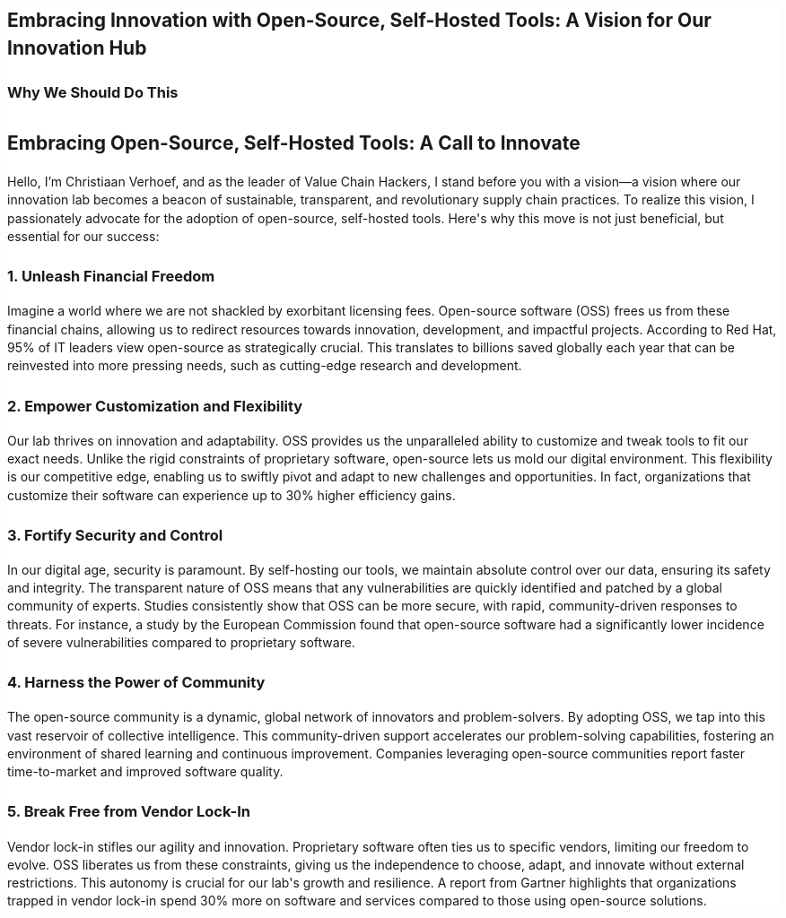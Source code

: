 

## Embracing Innovation with Open-Source, Self-Hosted Tools: A Vision for Our Innovation Hub

### Why We Should Do This

## Embracing Open-Source, Self-Hosted Tools: A Call to Innovate

Hello, I’m Christiaan Verhoef, and as the leader of Value Chain Hackers, I stand before you with a vision—a vision where our innovation lab becomes a beacon of sustainable, transparent, and revolutionary supply chain practices. To realize this vision, I passionately advocate for the adoption of open-source, self-hosted tools. Here's why this move is not just beneficial, but essential for our success:

### 1. Unleash Financial Freedom
Imagine a world where we are not shackled by exorbitant licensing fees. Open-source software (OSS) frees us from these financial chains, allowing us to redirect resources towards innovation, development, and impactful projects. According to Red Hat, 95% of IT leaders view open-source as strategically crucial. This translates to billions saved globally each year that can be reinvested into more pressing needs, such as cutting-edge research and development.

### 2. Empower Customization and Flexibility
Our lab thrives on innovation and adaptability. OSS provides us the unparalleled ability to customize and tweak tools to fit our exact needs. Unlike the rigid constraints of proprietary software, open-source lets us mold our digital environment. This flexibility is our competitive edge, enabling us to swiftly pivot and adapt to new challenges and opportunities. In fact, organizations that customize their software can experience up to 30% higher efficiency gains.

### 3. Fortify Security and Control
In our digital age, security is paramount. By self-hosting our tools, we maintain absolute control over our data, ensuring its safety and integrity. The transparent nature of OSS means that any vulnerabilities are quickly identified and patched by a global community of experts. Studies consistently show that OSS can be more secure, with rapid, community-driven responses to threats. For instance, a study by the European Commission found that open-source software had a significantly lower incidence of severe vulnerabilities compared to proprietary software.

### 4. Harness the Power of Community
The open-source community is a dynamic, global network of innovators and problem-solvers. By adopting OSS, we tap into this vast reservoir of collective intelligence. This community-driven support accelerates our problem-solving capabilities, fostering an environment of shared learning and continuous improvement. Companies leveraging open-source communities report faster time-to-market and improved software quality.

### 5. Break Free from Vendor Lock-In
Vendor lock-in stifles our agility and innovation. Proprietary software often ties us to specific vendors, limiting our freedom to evolve. OSS liberates us from these constraints, giving us the independence to choose, adapt, and innovate without external restrictions. This autonomy is crucial for our lab's growth and resilience. A report from Gartner highlights that organizations trapped in vendor lock-in spend 30% more on software and services compared to those using open-source solutions.
